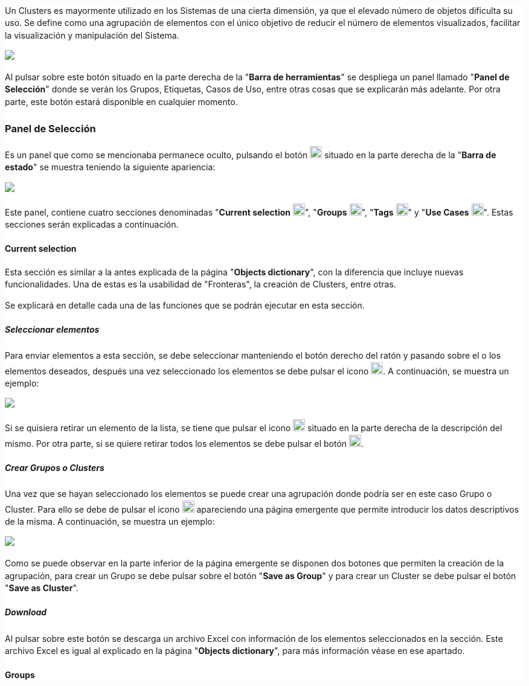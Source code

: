 Un Clusters es mayormente utilizado en los Sistemas de una cierta dimensión, ya que el elevado número de objetos dificulta su uso. Se define como una agrupación de elementos con el único objetivo de reducir el número de elementos visualizados, facilitar la visualización y manipulación del Sistema.

![](/039.jpg)

Al pulsar sobre este botón situado en la parte derecha de la "**Barra de herramientas**" se despliega un panel llamado "**Panel de Selección**" donde se verán los Grupos, Etiquetas, Casos de Uso, entre otras cosas que se explicarán más adelante. Por otra parte, este botón estará disponible en cualquier momento.

### Panel de Selección

Es un panel que como se mencionaba permanece oculto, pulsando el botón <img src="/ico/004.png" width="20" height="20"> situado en la parte derecha de la "**Barra de estado**" se muestra teniendo la siguiente apariencia:

![](/040.jpg)

Este panel, contiene cuatro secciones denominadas "**Current selection** <img src="/ico/023.png" width="20" height="20">", "**Groups** <img src="/ico/024.png" width="20" height="20">", "**Tags** <img src="/ico/025.png" width="20" height="20">" y "**Use Cases** <img src="/ico/026.png" width="20" height="20">". Estas secciones serán explicadas a continuación.

#### Current selection

Esta sección es similar a la antes explicada de la página "**Objects dictionary**", con la diferencia que incluye nuevas funcionalidades. Una de estas es la usabilidad de "Fronteras", la creación de Clusters, entre otras.

Se explicará en detalle cada una de las funciones que se podrán ejecutar en esta sección.

##### Seleccionar elementos

Para enviar elementos a esta sección, se debe seleccionar manteniendo el botón derecho del ratón y pasando sobre el o los elementos deseados, después una vez seleccionado los elementos se debe pulsar el icono <img src="/ico/027.png" width="20" height="20">. A continuación, se muestra un ejemplo:

![](/042.jpg)

Si se quisiera retirar un elemento de la lista, se tiene que pulsar el icono <img src="/ico/021.png" width="20" height="20"> situado en la parte derecha de la descripción del mismo. Por otra parte, si se quiere retirar todos los elementos se debe pulsar el botón <img src="/ico/028.png" width="20" height="20">.

##### Crear Grupos o Clusters

Una vez que se hayan seleccionado los elementos se puede crear una agrupación donde podría ser en este caso Grupo o Cluster. Para ello se debe de pulsar el icono <img src="/ico/029.png" width="20" height="20"> apareciendo una página emergente que permite introducir los datos descriptivos de la misma. A continuación, se muestra un ejemplo:

![](/043.jpg)

Como se puede observar en la parte inferior de la página emergente se disponen dos botones que permiten la creación de la agrupación, para crear un Grupo se debe pulsar sobre el botón "**Save as Group**" y para crear un Cluster se debe pulsar el botón "**Save as Cluster**".

##### Download

Al pulsar sobre este botón se descarga un archivo Excel con información de los elementos seleccionados en la sección. Este archivo Excel es igual al explicado en la página "**Objects dictionary**", para más información véase en ese apartado.

#### Groups

